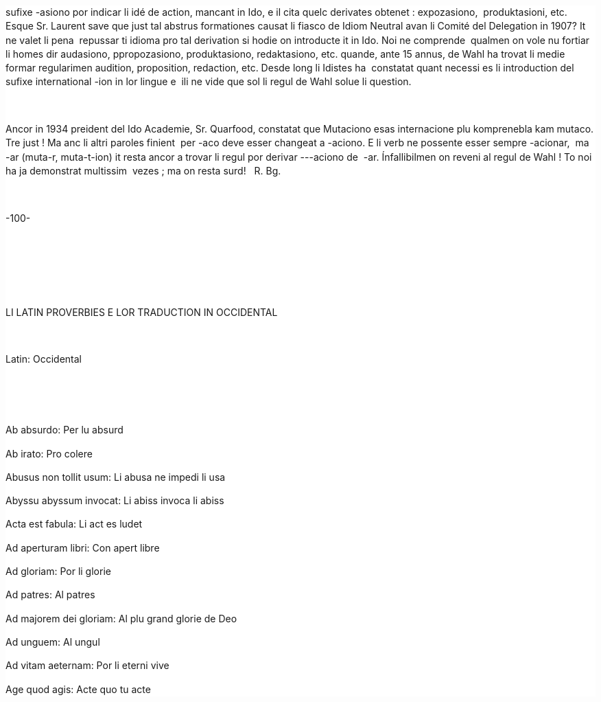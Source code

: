 sufixe -asiono por indicar li idé de action, mancant in Ido, e il cita
quelc derivates obtenet : expozasiono,  produktasioni, etc. Esque Sr.
Laurent save que just tal abstrus formationes causat li fiasco de Idiom
Neutral avan li Comité del Delegation in 1907? It ne valet li pena 
repussar ti idioma pro tal derivation si hodie on introducte it in Ido.
Noi ne comprende  qualmen on vole nu fortiar li homes dir audasiono,
ppropozasiono, produktasiono, redaktasiono, etc. quande, ante 15 annus,
de Wahl ha trovat li medie formar regularimen audition, proposition,
redaction, etc. Desde long li Idistes ha  constatat quant necessi es li
introduction del sufixe international -ion in lor lingue e  ili ne vide
que sol li regul de Wahl solue li question.  

 

Ancor in 1934 preident del Ido Academie, Sr. Quarfood, constatat que
Mutaciono esas internacione plu komprenebla kam mutaco. Tre just ! Ma
anc li altri paroles finient  per -aco deve esser changeat a -aciono. E
li verb ne possente esser sempre -acionar,  ma -ar (muta-r, muta-t-ion)
it resta ancor a trovar li regul por derivar ---aciono de  -ar.
Ínfallibilmen on reveni al regul de Wahl ! To noi ha ja demonstrat
multissim  vezes ; ma on resta surd!   R. Bg. 

 

-100- 

 

 

 

LI LATIN PROVERBIES E LOR TRADUCTION IN OCCIDENTAL

 

Latin: Occidental

 

 

Ab absurdo: Per lu absurd

Ab irato: Pro colere

Abusus non tollit usum: Li abusa ne impedi li usa

Abyssu abyssum invocat: Li abiss invoca li abiss

Acta est fabula: Li act es ludet

Ad aperturam libri: Con apert libre

Ad gloriam: Por li glorie

Ad patres: Al patres

Ad majorem dei gloriam: Al plu grand glorie de Deo

Ad unguem: Al ungul

Ad vitam aeternam: Por li eterni vive

Age quod agis: Acte quo tu acte

